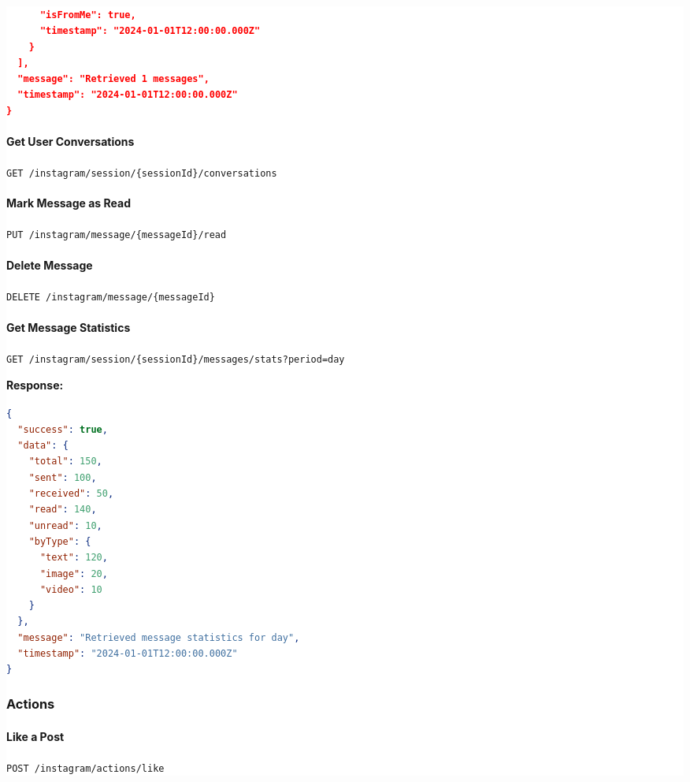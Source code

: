```json
      "isFromMe": true,
      "timestamp": "2024-01-01T12:00:00.000Z"
    }
  ],
  "message": "Retrieved 1 messages",
  "timestamp": "2024-01-01T12:00:00.000Z"
}
```

#### Get User Conversations
```http
GET /instagram/session/{sessionId}/conversations
```

#### Mark Message as Read
```http
PUT /instagram/message/{messageId}/read
```

#### Delete Message
```http
DELETE /instagram/message/{messageId}
```

#### Get Message Statistics
```http
GET /instagram/session/{sessionId}/messages/stats?period=day
```

**Response:**
```json
{
  "success": true,
  "data": {
    "total": 150,
    "sent": 100,
    "received": 50,
    "read": 140,
    "unread": 10,
    "byType": {
      "text": 120,
      "image": 20,
      "video": 10
    }
  },
  "message": "Retrieved message statistics for day",
  "timestamp": "2024-01-01T12:00:00.000Z"
}
```

### Actions

#### Like a Post
```http
POST /instagram/actions/like
```
